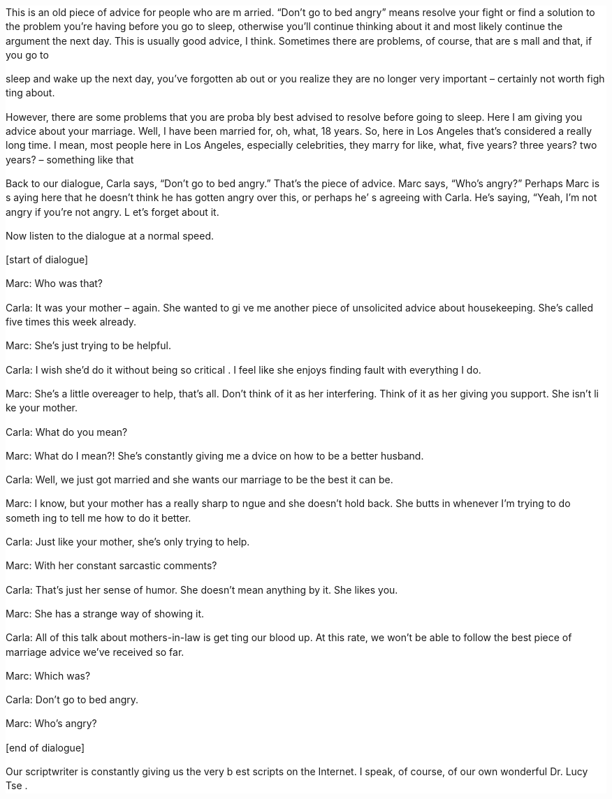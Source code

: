 This is an old piece of advice for people who are m arried. “Don’t go to bed angry” means resolve your fight or find a solution to the problem you’re having before you go to sleep, otherwise you’ll continue thinking  about it and most likely continue the argument the next day. This is usually  good advice, I think. Sometimes there are problems, of course, that are s mall and that, if you go to

 sleep and wake up the next day, you’ve forgotten ab out or you realize they are no longer very important – certainly not worth figh ting about.

However, there are some problems that you are proba bly best advised to resolve before going to sleep. Here I am giving you advice about your marriage. Well, I have been married for, oh, what, 18 years. So, here  in Los Angeles that’s considered a really long time. I mean, most people here in Los Angeles, especially celebrities, they marry for like, what, five years? three years? two years? – something like that

Back to our dialogue, Carla says, “Don’t go to bed angry.” That’s the piece of advice. Marc says, “Who’s angry?” Perhaps Marc is s aying here that he doesn’t think he has gotten angry over this, or perhaps he’ s agreeing with Carla. He’s saying, “Yeah, I’m not angry if you’re not angry. L et’s forget about it.

Now listen to the dialogue at a normal speed.

[start of dialogue]

Marc: Who was that?

Carla: It was your mother – again. She wanted to gi ve me another piece of unsolicited advice about housekeeping. She’s called  five times this week already.

Marc: She’s just trying to be helpful.

Carla: I wish she’d do it without being so critical . I feel like she enjoys finding fault with everything I do.

Marc: She’s a little overeager to help, that’s all.  Don’t think of it as her interfering. Think of it as her giving you support. She isn’t li ke your mother.

Carla: What do you mean?

Marc: What do I mean?! She’s constantly giving me a dvice on how to be a better husband.

Carla: Well, we just got married and she wants our marriage to be the best it can be.

 Marc: I know, but your mother has a really sharp to ngue and she doesn’t hold back. She butts in whenever I’m trying to do someth ing to tell me how to do it better.

Carla: Just like your mother, she’s only trying to help.

Marc: With her constant sarcastic comments?

Carla: That’s just her sense of humor. She doesn’t mean anything by it. She likes you.

Marc: She has a strange way of showing it.

Carla: All of this talk about mothers-in-law is get ting our blood up. At this rate, we won’t be able to follow the best piece of marriage advice we’ve received so far.

Marc: Which was?

Carla: Don’t go to bed angry.

Marc: Who’s angry?

[end of dialogue]

Our scriptwriter is constantly giving us the very b est scripts on the Internet. I speak, of course, of our own wonderful Dr. Lucy Tse .




